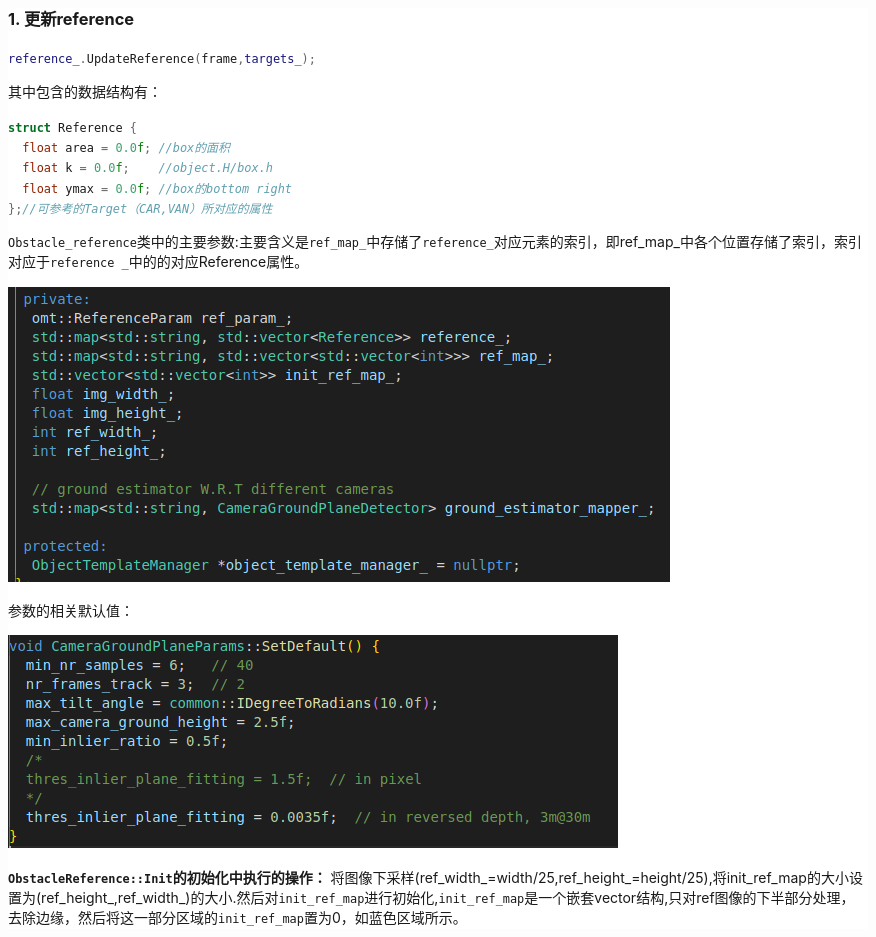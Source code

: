 ### 1. 更新reference

```c++
reference_.UpdateReference(frame,targets_);
```

其中包含的数据结构有：

```c++
struct Reference {
  float area = 0.0f; //box的面积
  float k = 0.0f;    //object.H/box.h
  float ymax = 0.0f; //box的bottom right
};//可参考的Target（CAR,VAN）所对应的属性
```

`Obstacle_reference`类中的主要参数:主要含义是`ref_map_`中存储了`reference_`对应元素的索引，即ref_map_中各个位置存储了索引，索引对应于`reference _`中的的对应Reference属性。

![](apollo-track/22.png)

参数的相关默认值：

![](apollo-track/27.png)

**`ObstacleReference::Init`的初始化中执行的操作：**
	将图像下采样(ref_width\_=width/25,ref_height\_=height/25),将init_ref_map的大小设置为(ref_height\_,ref_width_)的大小.然后对`init_ref_map`进行初始化,`init_ref_map`是一个嵌套vector结构,只对ref图像的下半部分处理，去除边缘，然后将这一部分区域的`init_ref_map`置为0，如蓝色区域所示。
